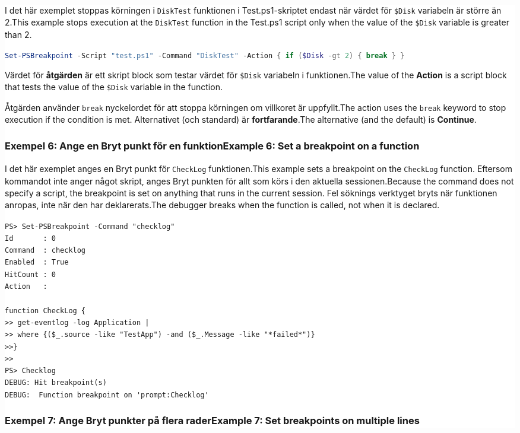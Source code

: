 <span data-ttu-id="0eda5-141">I det här exemplet stoppas körningen i `DiskTest` funktionen i Test.ps1-skriptet endast när värdet för `$Disk` variabeln är större än 2.</span><span class="sxs-lookup"><span data-stu-id="0eda5-141">This example stops execution at the `DiskTest` function in the Test.ps1 script only when the value of the `$Disk` variable is greater than 2.</span></span>

```powershell
Set-PSBreakpoint -Script "test.ps1" -Command "DiskTest" -Action { if ($Disk -gt 2) { break } }
```

<span data-ttu-id="0eda5-142">Värdet för **åtgärden** är ett skript block som testar värdet för `$Disk` variabeln i funktionen.</span><span class="sxs-lookup"><span data-stu-id="0eda5-142">The value of the **Action** is a script block that tests the value of the `$Disk` variable in the function.</span></span>

<span data-ttu-id="0eda5-143">Åtgärden använder `break` nyckelordet för att stoppa körningen om villkoret är uppfyllt.</span><span class="sxs-lookup"><span data-stu-id="0eda5-143">The action uses the `break` keyword to stop execution if the condition is met.</span></span> <span data-ttu-id="0eda5-144">Alternativet (och standard) är **fortfarande**.</span><span class="sxs-lookup"><span data-stu-id="0eda5-144">The alternative (and the default) is **Continue**.</span></span>

### <span data-ttu-id="0eda5-145">Exempel 6: Ange en Bryt punkt för en funktion</span><span class="sxs-lookup"><span data-stu-id="0eda5-145">Example 6: Set a breakpoint on a function</span></span>

<span data-ttu-id="0eda5-146">I det här exemplet anges en Bryt punkt för `CheckLog` funktionen.</span><span class="sxs-lookup"><span data-stu-id="0eda5-146">This example sets a breakpoint on the `CheckLog` function.</span></span> <span data-ttu-id="0eda5-147">Eftersom kommandot inte anger något skript, anges Bryt punkten för allt som körs i den aktuella sessionen.</span><span class="sxs-lookup"><span data-stu-id="0eda5-147">Because the command does not specify a script, the breakpoint is set on anything that runs in the current session.</span></span> <span data-ttu-id="0eda5-148">Fel söknings verktyget bryts när funktionen anropas, inte när den har deklarerats.</span><span class="sxs-lookup"><span data-stu-id="0eda5-148">The debugger breaks when the function is called, not when it is declared.</span></span>

```
PS> Set-PSBreakpoint -Command "checklog"
Id       : 0
Command  : checklog
Enabled  : True
HitCount : 0
Action   :

function CheckLog {
>> get-eventlog -log Application |
>> where {($_.source -like "TestApp") -and ($_.Message -like "*failed*")}
>>}
>>
PS> Checklog
DEBUG: Hit breakpoint(s)
DEBUG:  Function breakpoint on 'prompt:Checklog'
```

### <span data-ttu-id="0eda5-149">Exempel 7: Ange Bryt punkter på flera rader</span><span class="sxs-lookup"><span data-stu-id="0eda5-149">Example 7: Set breakpoints on multiple lines</span></span>
